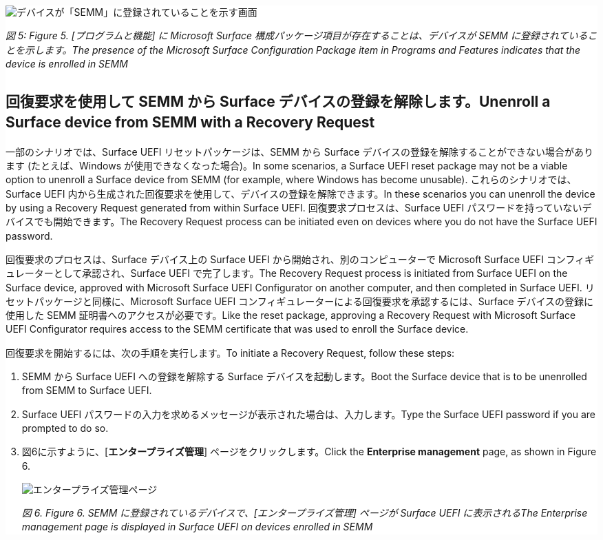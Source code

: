![デバイスが「SEMM」に登録されていることを示す画面](images/surface-semm-unenroll-fig5.png "Screen that shows device is enrolled in SEMM")

*<span data-ttu-id="1fbff-150">図 5: </span><span class="sxs-lookup"><span data-stu-id="1fbff-150">Figure 5.</span></span> <span data-ttu-id="1fbff-151">[プログラムと機能] に Microsoft Surface 構成パッケージ項目が存在することは、デバイスが SEMM に登録されていることを示します。</span><span class="sxs-lookup"><span data-stu-id="1fbff-151">The presence of the Microsoft Surface Configuration Package item in Programs and Features indicates that the device is enrolled in SEMM</span></span>*

## <span data-ttu-id="1fbff-152">回復要求を使用して SEMM から Surface デバイスの登録を解除します。</span><span class="sxs-lookup"><span data-stu-id="1fbff-152">Unenroll a Surface device from SEMM with a Recovery Request</span></span>

<span data-ttu-id="1fbff-153">一部のシナリオでは、Surface UEFI リセットパッケージは、SEMM から Surface デバイスの登録を解除することができない場合があります (たとえば、Windows が使用できなくなった場合)。</span><span class="sxs-lookup"><span data-stu-id="1fbff-153">In some scenarios, a Surface UEFI reset package may not be a viable option to unenroll a Surface device from SEMM (for example, where Windows has become unusable).</span></span> <span data-ttu-id="1fbff-154">これらのシナリオでは、Surface UEFI 内から生成された回復要求を使用して、デバイスの登録を解除できます。</span><span class="sxs-lookup"><span data-stu-id="1fbff-154">In these scenarios you can unenroll the device by using a Recovery Request generated from within Surface UEFI.</span></span> <span data-ttu-id="1fbff-155">回復要求プロセスは、Surface UEFI パスワードを持っていないデバイスでも開始できます。</span><span class="sxs-lookup"><span data-stu-id="1fbff-155">The Recovery Request process can be initiated even on devices where you do not have the Surface UEFI password.</span></span>

<span data-ttu-id="1fbff-156">回復要求のプロセスは、Surface デバイス上の Surface UEFI から開始され、別のコンピューターで Microsoft Surface UEFI コンフィギュレーターとして承認され、Surface UEFI で完了します。</span><span class="sxs-lookup"><span data-stu-id="1fbff-156">The Recovery Request process is initiated from Surface UEFI on the Surface device, approved with Microsoft Surface UEFI Configurator on another computer, and then completed in Surface UEFI.</span></span> <span data-ttu-id="1fbff-157">リセットパッケージと同様に、Microsoft Surface UEFI コンフィギュレーターによる回復要求を承認するには、Surface デバイスの登録に使用した SEMM 証明書へのアクセスが必要です。</span><span class="sxs-lookup"><span data-stu-id="1fbff-157">Like the reset package, approving a Recovery Request with Microsoft Surface UEFI Configurator requires access to the SEMM certificate that was used to enroll the Surface device.</span></span>

<span data-ttu-id="1fbff-158">回復要求を開始するには、次の手順を実行します。</span><span class="sxs-lookup"><span data-stu-id="1fbff-158">To initiate a Recovery Request, follow these steps:</span></span>

1. <span data-ttu-id="1fbff-159">SEMM から Surface UEFI への登録を解除する Surface デバイスを起動します。</span><span class="sxs-lookup"><span data-stu-id="1fbff-159">Boot the Surface device that is to be unenrolled from SEMM to Surface UEFI.</span></span>
2. <span data-ttu-id="1fbff-160">Surface UEFI パスワードの入力を求めるメッセージが表示された場合は、入力します。</span><span class="sxs-lookup"><span data-stu-id="1fbff-160">Type the Surface UEFI password if you are prompted to do so.</span></span>
3. <span data-ttu-id="1fbff-161">図6に示すように、[**エンタープライズ管理**] ページをクリックします。</span><span class="sxs-lookup"><span data-stu-id="1fbff-161">Click the **Enterprise management** page, as shown in Figure 6.</span></span>

   ![エンタープライズ管理ページ](images/surface-semm-unenroll-fig6.png "Enterprise Management page")

   *<span data-ttu-id="1fbff-163">図 6. </span><span class="sxs-lookup"><span data-stu-id="1fbff-163">Figure 6.</span></span> <span data-ttu-id="1fbff-164">SEMM に登録されているデバイスで、[エンタープライズ管理] ページが Surface UEFI に表示される</span><span class="sxs-lookup"><span data-stu-id="1fbff-164">The Enterprise management page is displayed in Surface UEFI on devices enrolled in SEMM</span></span>*
